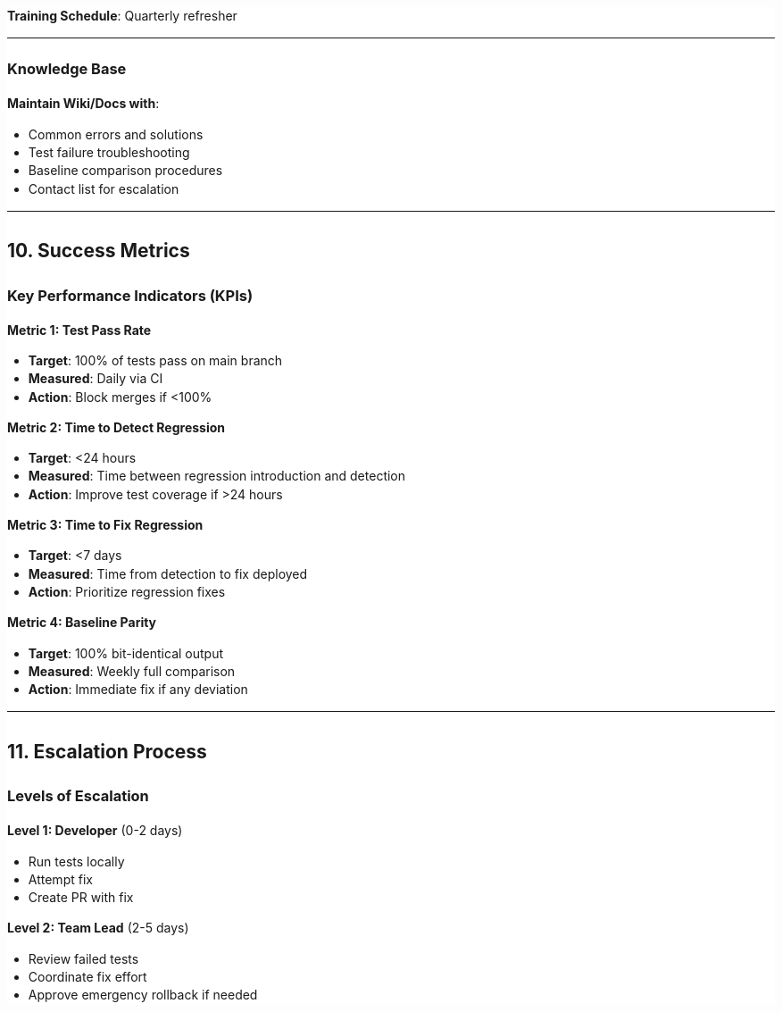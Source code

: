 **Training Schedule**: Quarterly refresher

---

### Knowledge Base

**Maintain Wiki/Docs with**:
- Common errors and solutions
- Test failure troubleshooting
- Baseline comparison procedures
- Contact list for escalation

---

## 10. Success Metrics

### Key Performance Indicators (KPIs)

**Metric 1: Test Pass Rate**
- **Target**: 100% of tests pass on main branch
- **Measured**: Daily via CI
- **Action**: Block merges if <100%

**Metric 2: Time to Detect Regression**
- **Target**: <24 hours
- **Measured**: Time between regression introduction and detection
- **Action**: Improve test coverage if >24 hours

**Metric 3: Time to Fix Regression**
- **Target**: <7 days
- **Measured**: Time from detection to fix deployed
- **Action**: Prioritize regression fixes

**Metric 4: Baseline Parity**
- **Target**: 100% bit-identical output
- **Measured**: Weekly full comparison
- **Action**: Immediate fix if any deviation

---

## 11. Escalation Process

### Levels of Escalation

**Level 1: Developer** (0-2 days)
- Run tests locally
- Attempt fix
- Create PR with fix

**Level 2: Team Lead** (2-5 days)
- Review failed tests
- Coordinate fix effort
- Approve emergency rollback if needed
